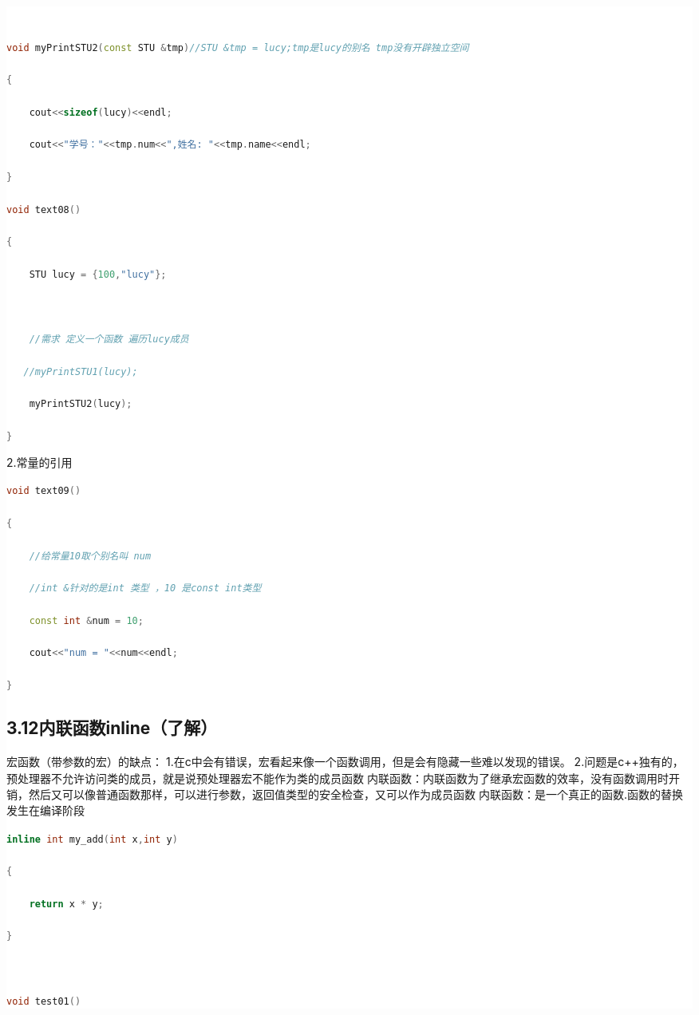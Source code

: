 ```c++
  

void myPrintSTU2(const STU &tmp)//STU &tmp = lucy;tmp是lucy的别名 tmp没有开辟独立空间

{

    cout<<sizeof(lucy)<<endl;

    cout<<"学号："<<tmp.num<<",姓名: "<<tmp.name<<endl;

}

void text08()

{

    STU lucy = {100,"lucy"};

  

    //需求 定义一个函数 遍历lucy成员

   //myPrintSTU1(lucy);

    myPrintSTU2(lucy);

}
```
2.常量的引用
```c++
void text09()

{

    //给常量10取个别名叫 num

    //int &针对的是int 类型 ，10 是const int类型

    const int &num = 10;

    cout<<"num = "<<num<<endl;

}
```

## 3.12内联函数inline（了解）
宏函数（带参数的宏）的缺点：
1.在c中会有错误，宏看起来像一个函数调用，但是会有隐藏一些难以发现的错误。
2.问题是c++独有的，预处理器不允许访问类的成员，就是说预处理器宏不能作为类的成员函数
内联函数：内联函数为了继承宏函数的效率，没有函数调用时开销，然后又可以像普通函数那样，可以进行参数，返回值类型的安全检查，又可以作为成员函数
内联函数：是一个真正的函数.函数的替换 发生在编译阶段
```c++
inline int my_add(int x,int y)

{

    return x * y;

}

  

void test01()
```